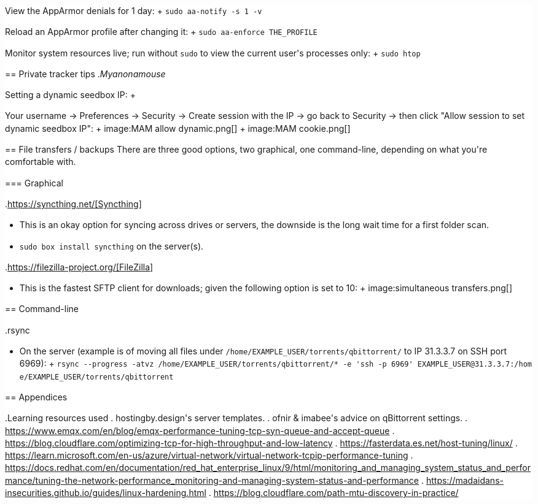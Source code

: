 View the AppArmor denials for 1 day: +
`sudo aa-notify -s 1 -v`

Reload an AppArmor profile after changing it: +
`sudo aa-enforce THE_PROFILE`

Monitor system resources live; run without `sudo` to view the current user's processes only: +
`sudo htop`

== Private tracker tips
.*Myanonamouse*

Setting a dynamic seedbox IP: +

Your username -> Preferences -> Security -> Create session with the IP -> go back to Security -> then click "Allow session to set dynamic seedbox IP": +
image:MAM allow dynamic.png[] +
image:MAM cookie.png[]

== File transfers / backups
There are three good options, two graphical, one command-line, depending on what you're comfortable with.

=== Graphical

.https://syncthing.net/[Syncthing]
* This is an okay option for syncing across drives or servers, the downside is the long wait time for a first folder scan.
- `sudo box install syncthing` on the server(s).

.https://filezilla-project.org/[FileZilla]
- This is the fastest SFTP client for downloads; given the following option is set to 10: +
image:simultaneous transfers.png[]

== Command-line

.rsync
- On the server (example is of moving all files under `/home/EXAMPLE_USER/torrents/qbittorrent/` to IP 31.3.3.7 on SSH port 6969): +
`rsync --progress -atvz /home/EXAMPLE_USER/torrents/qbittorrent/* -e 'ssh -p 6969' EXAMPLE_USER@31.3.3.7:/home/EXAMPLE_USER/torrents/qbittorrent`

== Appendices

.Learning resources used
. hostingby.design's server templates.
. ofnir & imabee's advice on qBittorrent settings.
. https://www.emqx.com/en/blog/emqx-performance-tuning-tcp-syn-queue-and-accept-queue
. https://blog.cloudflare.com/optimizing-tcp-for-high-throughput-and-low-latency
. https://fasterdata.es.net/host-tuning/linux/
. https://learn.microsoft.com/en-us/azure/virtual-network/virtual-network-tcpip-performance-tuning
. https://docs.redhat.com/en/documentation/red_hat_enterprise_linux/9/html/monitoring_and_managing_system_status_and_performance/tuning-the-network-performance_monitoring-and-managing-system-status-and-performance
. https://madaidans-insecurities.github.io/guides/linux-hardening.html
. https://blog.cloudflare.com/path-mtu-discovery-in-practice/

